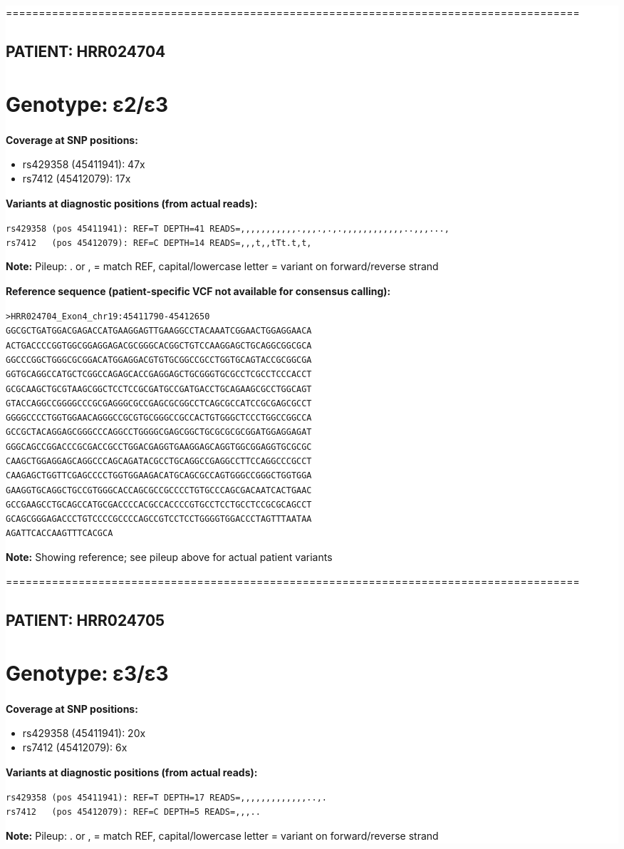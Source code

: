 =======================================================================================
## PATIENT: HRR024704
**Genotype:** ε2/ε3
=======================================================================================

**Coverage at SNP positions:**
- rs429358 (45411941): 47x
- rs7412 (45412079): 17x

**Variants at diagnostic positions (from actual reads):**
```
rs429358 (pos 45411941): REF=T DEPTH=41 READS=,,,,,,,,,,,.,,,.,.,.,,,,,,,,,,,,..,,,...,
rs7412   (pos 45412079): REF=C DEPTH=14 READS=,,,t,,tTt.t,t,
```
**Note:** Pileup: . or , = match REF, capital/lowercase letter = variant on forward/reverse strand

**Reference sequence (patient-specific VCF not available for consensus calling):**
```
>HRR024704_Exon4_chr19:45411790-45412650
GGCGCTGATGGACGAGACCATGAAGGAGTTGAAGGCCTACAAATCGGAACTGGAGGAACA
ACTGACCCCGGTGGCGGAGGAGACGCGGGCACGGCTGTCCAAGGAGCTGCAGGCGGCGCA
GGCCCGGCTGGGCGCGGACATGGAGGACGTGTGCGGCCGCCTGGTGCAGTACCGCGGCGA
GGTGCAGGCCATGCTCGGCCAGAGCACCGAGGAGCTGCGGGTGCGCCTCGCCTCCCACCT
GCGCAAGCTGCGTAAGCGGCTCCTCCGCGATGCCGATGACCTGCAGAAGCGCCTGGCAGT
GTACCAGGCCGGGGCCCGCGAGGGCGCCGAGCGCGGCCTCAGCGCCATCCGCGAGCGCCT
GGGGCCCCTGGTGGAACAGGGCCGCGTGCGGGCCGCCACTGTGGGCTCCCTGGCCGGCCA
GCCGCTACAGGAGCGGGCCCAGGCCTGGGGCGAGCGGCTGCGCGCGCGGATGGAGGAGAT
GGGCAGCCGGACCCGCGACCGCCTGGACGAGGTGAAGGAGCAGGTGGCGGAGGTGCGCGC
CAAGCTGGAGGAGCAGGCCCAGCAGATACGCCTGCAGGCCGAGGCCTTCCAGGCCCGCCT
CAAGAGCTGGTTCGAGCCCCTGGTGGAAGACATGCAGCGCCAGTGGGCCGGGCTGGTGGA
GAAGGTGCAGGCTGCCGTGGGCACCAGCGCCGCCCCTGTGCCCAGCGACAATCACTGAAC
GCCGAAGCCTGCAGCCATGCGACCCCACGCCACCCCGTGCCTCCTGCCTCCGCGCAGCCT
GCAGCGGGAGACCCTGTCCCCGCCCCAGCCGTCCTCCTGGGGTGGACCCTAGTTTAATAA
AGATTCACCAAGTTTCACGCA
```
**Note:** Showing reference; see pileup above for actual patient variants

=======================================================================================
## PATIENT: HRR024705
**Genotype:** ε3/ε3
=======================================================================================

**Coverage at SNP positions:**
- rs429358 (45411941): 20x
- rs7412 (45412079): 6x

**Variants at diagnostic positions (from actual reads):**
```
rs429358 (pos 45411941): REF=T DEPTH=17 READS=,,,,,,,,,,,,,..,.
rs7412   (pos 45412079): REF=C DEPTH=5 READS=,,,..
```
**Note:** Pileup: . or , = match REF, capital/lowercase letter = variant on forward/reverse strand
